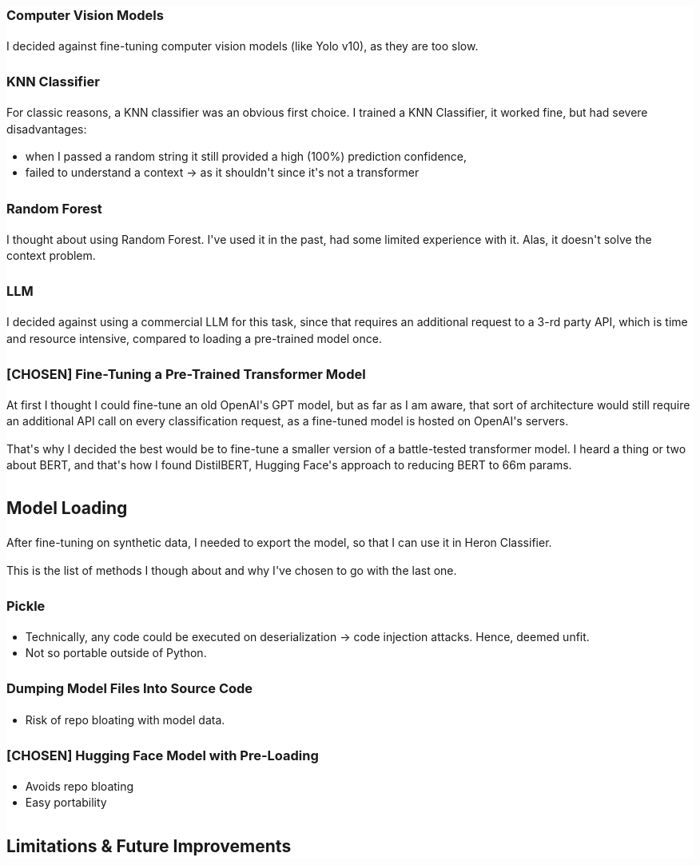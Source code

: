 ### Computer Vision Models
I decided against fine-tuning computer vision models (like Yolo v10), as they are too slow.

### KNN Classifier
For classic reasons, a KNN classifier was an obvious first choice. I trained a KNN Classifier, it worked fine, but had severe disadvantages:

* when I passed a random string it still provided a high (100%) prediction confidence,
* failed to understand a context -> as it shouldn't since it's not a transformer

### Random Forest
I thought about using Random Forest. I've used it in the past, had some limited experience with it. Alas, it doesn't solve the context problem.

### LLM
I decided against using a commercial LLM for this task, since that requires an additional request to a 3-rd party API, which is time and resource intensive, compared to loading a pre-trained model once. 

### [CHOSEN] **Fine-Tuning a Pre-Trained Transformer Model**

At first I thought I could fine-tune an old OpenAI's GPT model, but as far as I am aware, that sort of architecture would still require an additional API call on every classification request, as a fine-tuned model is hosted on OpenAI's servers. 

That's why I decided the best would be to fine-tune a smaller version of a battle-tested transformer model. I heard a thing or two about BERT, and that's how I found DistilBERT, Hugging Face's approach to reducing BERT to 66m params.

## Model Loading
After fine-tuning on synthetic data, I needed to export the model, so that I can use it in Heron Classifier.

This is the list of methods I though about and why I've chosen to go with the last one.

### Pickle
* Technically, any code could be executed on deserialization -> code injection attacks. Hence, deemed unfit.
* Not so portable outside of Python.

### Dumping Model Files Into Source Code
* Risk of repo bloating with model data.

### [CHOSEN] Hugging Face Model with Pre-Loading
* Avoids repo bloating
* Easy portability

## Limitations & Future Improvements
